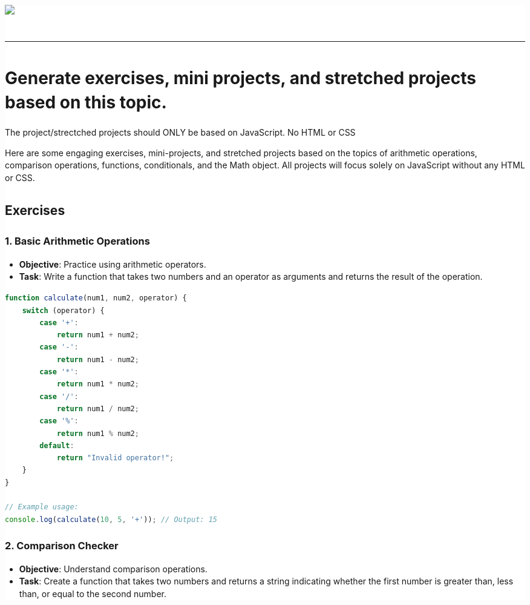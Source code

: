 <img src="https://r2cdn.perplexity.ai/pplx-full-logo-primary-dark%402x.png" class="logo" width="120"/>

# 

---

# Generate exercises, mini projects, and stretched projects based on this topic.

The project/strectched projects should ONLY be based on JavaScript. No HTML or CSS

Here are some engaging exercises, mini-projects, and stretched projects based on the topics of arithmetic operations, comparison operations, functions, conditionals, and the Math object. All projects will focus solely on JavaScript without any HTML or CSS.

## Exercises

### 1. Basic Arithmetic Operations

- **Objective**: Practice using arithmetic operators.
- **Task**: Write a function that takes two numbers and an operator as arguments and returns the result of the operation.

```javascript
function calculate(num1, num2, operator) {
    switch (operator) {
        case '+':
            return num1 + num2;
        case '-':
            return num1 - num2;
        case '*':
            return num1 * num2;
        case '/':
            return num1 / num2;
        case '%':
            return num1 % num2;
        default:
            return "Invalid operator!";
    }
}

// Example usage:
console.log(calculate(10, 5, '+')); // Output: 15
```


### 2. Comparison Checker

- **Objective**: Understand comparison operations.
- **Task**: Create a function that takes two numbers and returns a string indicating whether the first number is greater than, less than, or equal to the second number.
